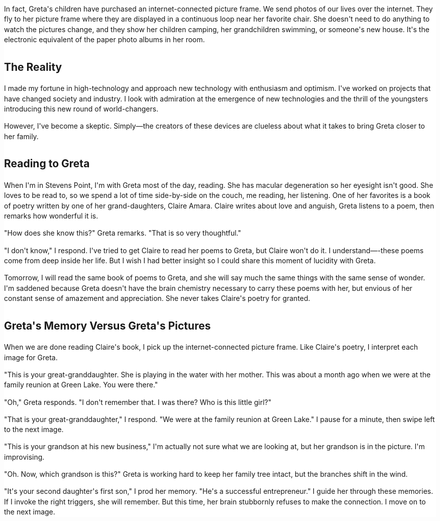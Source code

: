 In fact, Greta's children have purchased an internet-connected picture frame. We send photos of our lives over the internet. They fly to her picture frame where they are displayed in a continuous loop near her favorite chair. She doesn't need to do anything to watch the pictures change, and they show her children camping, her grandchildren swimming, or someone's new house. It's the electronic equivalent of the paper photo albums in her room.

## The Reality

I made my fortune in high-technology and approach new technology with enthusiasm and optimism. I've worked on projects that have changed society and industry. I look with admiration at the emergence of new technologies and the thrill of the youngsters introducing this new round of world-changers.

However, I've become a skeptic. Simply&mdash;the creators of these devices are clueless about what it takes to bring Greta closer to her family.

## Reading to Greta

When I'm in Stevens Point, I'm with Greta most of the day, reading. She has macular degeneration so her eyesight isn't good. She loves to be read to, so we spend a lot of time side-by-side on the couch, me reading, her listening. One of her favorites is a book of poetry written by one of her grand-daughters, Claire Amara. Claire writes about love and anguish, Greta listens to a poem, then remarks how wonderful it is.

"How does she know this?" Greta remarks. "That is so very thoughtful."

"I don't know," I respond. I've tried to get Claire to read her poems to Greta, but Claire won't do it. I understand&mdash;-these poems come from deep inside her life. But I wish I had better insight so I could share this moment of lucidity with Greta.

Tomorrow, I will read the same book of poems to Greta, and she will say much the same things with the same sense of wonder. I'm saddened because Greta doesn't have the brain chemistry necessary to carry these poems with her, but envious of her constant sense of amazement and appreciation. She never takes Claire's poetry for granted.

## Greta's Memory Versus Greta's Pictures

When we are done reading Claire's book, I pick up the internet-connected picture frame. Like Claire's poetry, I interpret each image for Greta.

"This is your great-granddaughter. She is playing in the water with her mother. This was about a month ago when we were at the family reunion at Green Lake. You were there."

"Oh," Greta responds. "I don't remember that. I was there? Who is this little girl?"

"That is your great-granddaughter," I respond. "We were at the family reunion at Green Lake." I pause for a minute, then swipe left to the next image.

"This is your grandson at his new business," I'm actually not sure what we are looking at, but her grandson is in the picture. I'm improvising.

"Oh. Now, which grandson is this?" Greta is working hard to keep her family tree intact, but the branches shift in the wind.

"It's your second daughter's first son," I prod her memory. "He's a successful entrepreneur." I guide her through these memories. If I invoke the right triggers, she will remember. But this time, her brain stubbornly refuses to make the connection. I move on to the next image.
